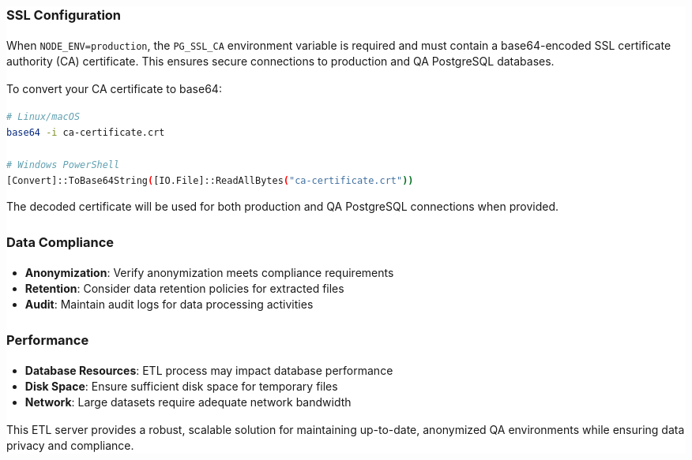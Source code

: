 ### SSL Configuration

When `NODE_ENV=production`, the `PG_SSL_CA` environment variable is required and must contain a base64-encoded SSL certificate authority (CA) certificate. This ensures secure connections to production and QA PostgreSQL databases.

To convert your CA certificate to base64:

```bash
# Linux/macOS
base64 -i ca-certificate.crt

# Windows PowerShell
[Convert]::ToBase64String([IO.File]::ReadAllBytes("ca-certificate.crt"))
```

The decoded certificate will be used for both production and QA PostgreSQL connections when provided.

### Data Compliance

-   **Anonymization**: Verify anonymization meets compliance requirements
-   **Retention**: Consider data retention policies for extracted files
-   **Audit**: Maintain audit logs for data processing activities

### Performance

-   **Database Resources**: ETL process may impact database performance
-   **Disk Space**: Ensure sufficient disk space for temporary files
-   **Network**: Large datasets require adequate network bandwidth

This ETL server provides a robust, scalable solution for maintaining up-to-date, anonymized QA environments while ensuring data privacy and compliance.
